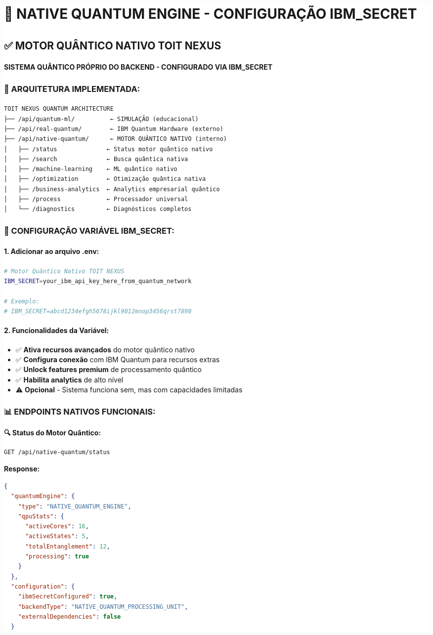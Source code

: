 # 🚀 NATIVE QUANTUM ENGINE - CONFIGURAÇÃO IBM_SECRET

## ✅ MOTOR QUÂNTICO NATIVO TOIT NEXUS

**SISTEMA QUÂNTICO PRÓPRIO DO BACKEND - CONFIGURADO VIA IBM_SECRET**

### 🎯 ARQUITETURA IMPLEMENTADA:

```
TOIT NEXUS QUANTUM ARCHITECTURE
├── /api/quantum-ml/          ← SIMULAÇÃO (educacional)
├── /api/real-quantum/        ← IBM Quantum Hardware (externo)
├── /api/native-quantum/      ← MOTOR QUÂNTICO NATIVO (interno)
│   ├── /status              ← Status motor quântico nativo
│   ├── /search              ← Busca quântica nativa
│   ├── /machine-learning    ← ML quântico nativo
│   ├── /optimization        ← Otimização quântica nativa
│   ├── /business-analytics  ← Analytics empresarial quântico
│   ├── /process             ← Processador universal
│   └── /diagnostics         ← Diagnósticos completos
```

### 🔧 CONFIGURAÇÃO VARIÁVEL IBM_SECRET:

#### **1. Adicionar ao arquivo .env:**
```bash
# Motor Quântico Nativo TOIT NEXUS
IBM_SECRET=your_ibm_api_key_here_from_quantum_network

# Exemplo:
# IBM_SECRET=abcd1234efgh5678ijkl9012mnop3456qrst7890
```

#### **2. Funcionalidades da Variável:**
- ✅ **Ativa recursos avançados** do motor quântico nativo
- ✅ **Configura conexão** com IBM Quantum para recursos extras
- ✅ **Unlock features premium** de processamento quântico
- ✅ **Habilita analytics** de alto nível
- ⚠️ **Opcional** - Sistema funciona sem, mas com capacidades limitadas

### 📊 ENDPOINTS NATIVOS FUNCIONAIS:

#### **🔍 Status do Motor Quântico:**
```bash
GET /api/native-quantum/status
```
**Response:**
```json
{
  "quantumEngine": {
    "type": "NATIVE_QUANTUM_ENGINE",
    "qpuStats": {
      "activeCores": 16,
      "activeStates": 5,
      "totalEntanglement": 12,
      "processing": true
    }
  },
  "configuration": {
    "ibmSecretConfigured": true,
    "backendType": "NATIVE_QUANTUM_PROCESSING_UNIT",
    "externalDependencies": false
  }
```